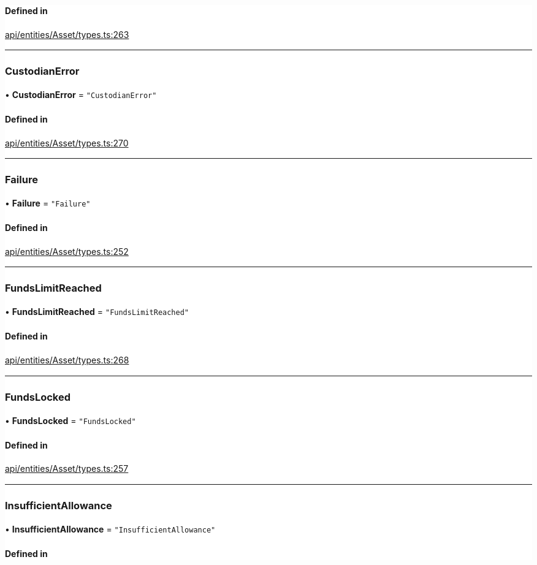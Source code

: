 #### Defined in

[api/entities/Asset/types.ts:263](https://github.com/PolymeshAssociation/polymesh-sdk/blob/8a9e72221/src/api/entities/Asset/types.ts#L263)

___

### CustodianError

• **CustodianError** = ``"CustodianError"``

#### Defined in

[api/entities/Asset/types.ts:270](https://github.com/PolymeshAssociation/polymesh-sdk/blob/8a9e72221/src/api/entities/Asset/types.ts#L270)

___

### Failure

• **Failure** = ``"Failure"``

#### Defined in

[api/entities/Asset/types.ts:252](https://github.com/PolymeshAssociation/polymesh-sdk/blob/8a9e72221/src/api/entities/Asset/types.ts#L252)

___

### FundsLimitReached

• **FundsLimitReached** = ``"FundsLimitReached"``

#### Defined in

[api/entities/Asset/types.ts:268](https://github.com/PolymeshAssociation/polymesh-sdk/blob/8a9e72221/src/api/entities/Asset/types.ts#L268)

___

### FundsLocked

• **FundsLocked** = ``"FundsLocked"``

#### Defined in

[api/entities/Asset/types.ts:257](https://github.com/PolymeshAssociation/polymesh-sdk/blob/8a9e72221/src/api/entities/Asset/types.ts#L257)

___

### InsufficientAllowance

• **InsufficientAllowance** = ``"InsufficientAllowance"``

#### Defined in
